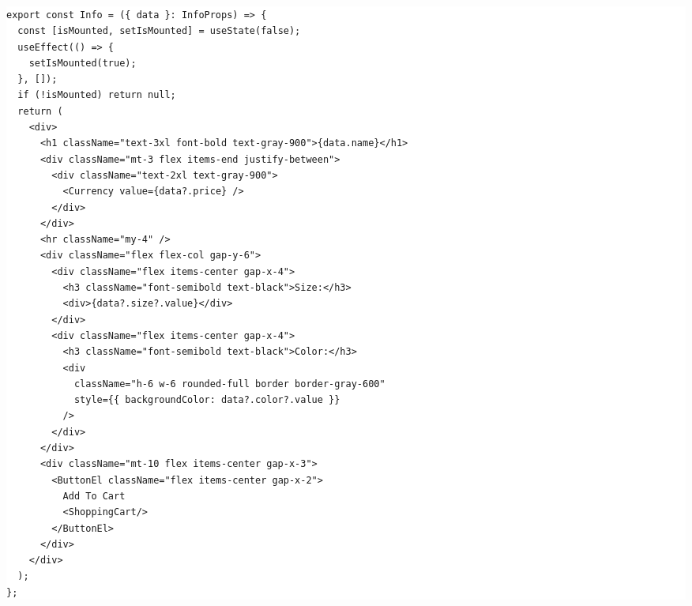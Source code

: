 ```tsx
export const Info = ({ data }: InfoProps) => {
  const [isMounted, setIsMounted] = useState(false);
  useEffect(() => {
    setIsMounted(true);
  }, []);
  if (!isMounted) return null;
  return (
    <div>
      <h1 className="text-3xl font-bold text-gray-900">{data.name}</h1>
      <div className="mt-3 flex items-end justify-between">
        <div className="text-2xl text-gray-900">
          <Currency value={data?.price} />
        </div>
      </div>
      <hr className="my-4" />
      <div className="flex flex-col gap-y-6">
        <div className="flex items-center gap-x-4">
          <h3 className="font-semibold text-black">Size:</h3>
          <div>{data?.size?.value}</div>
        </div>
        <div className="flex items-center gap-x-4">
          <h3 className="font-semibold text-black">Color:</h3>
          <div
            className="h-6 w-6 rounded-full border border-gray-600"
            style={{ backgroundColor: data?.color?.value }}
          />
        </div>
      </div>
      <div className="mt-10 flex items-center gap-x-3">
        <ButtonEl className="flex items-center gap-x-2">
          Add To Cart
          <ShoppingCart/>
        </ButtonEl>
      </div>
    </div>
  );
};

```
